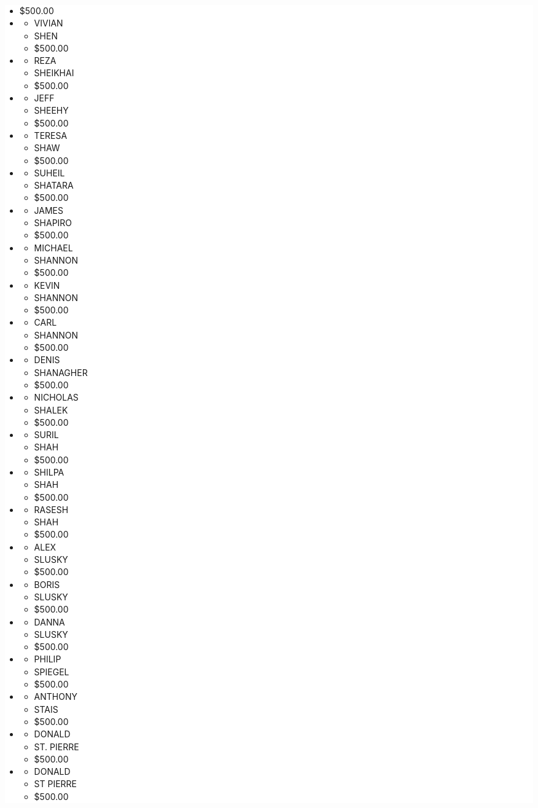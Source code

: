   - $500.00
- - VIVIAN
  - SHEN
  - $500.00
- - REZA
  - SHEIKHAI
  - $500.00
- - JEFF
  - SHEEHY
  - $500.00
- - TERESA
  - SHAW
  - $500.00
- - SUHEIL
  - SHATARA
  - $500.00
- - JAMES
  - SHAPIRO
  - $500.00
- - MICHAEL
  - SHANNON
  - $500.00
- - KEVIN
  - SHANNON
  - $500.00
- - CARL
  - SHANNON
  - $500.00
- - DENIS
  - SHANAGHER
  - $500.00
- - NICHOLAS
  - SHALEK
  - $500.00
- - SURIL
  - SHAH
  - $500.00
- - SHILPA
  - SHAH
  - $500.00
- - RASESH
  - SHAH
  - $500.00
- - ALEX
  - SLUSKY
  - $500.00
- - BORIS
  - SLUSKY
  - $500.00
- - DANNA
  - SLUSKY
  - $500.00
- - PHILIP
  - SPIEGEL
  - $500.00
- - ANTHONY
  - STAIS
  - $500.00
- - DONALD
  - ST. PIERRE
  - $500.00
- - DONALD
  - ST PIERRE
  - $500.00